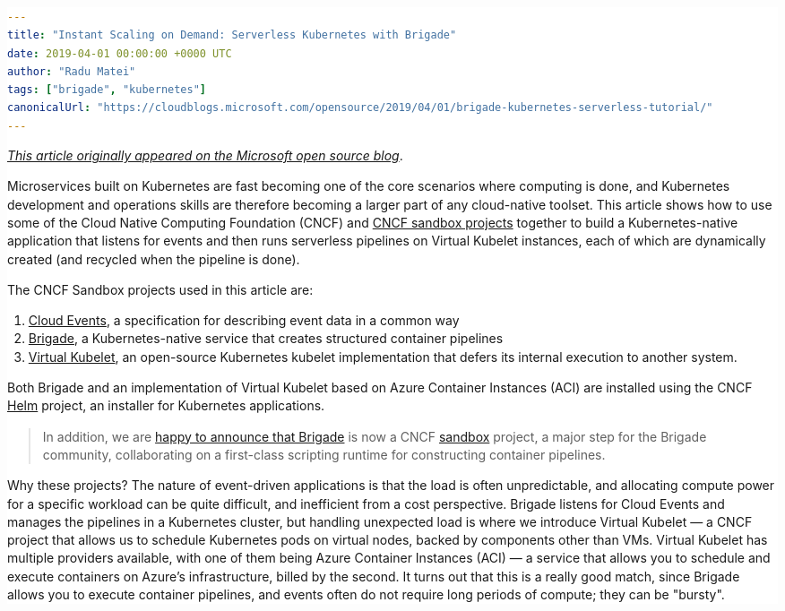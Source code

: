 ```yaml
---
title: "Instant Scaling on Demand: Serverless Kubernetes with Brigade"
date: 2019-04-01 00:00:00 +0000 UTC
author: "Radu Matei"
tags: ["brigade", "kubernetes"]
canonicalUrl: "https://cloudblogs.microsoft.com/opensource/2019/04/01/brigade-kubernetes-serverless-tutorial/"
---
```


_[This article originally appeared on the Microsoft open source blog](https://cloudblogs.microsoft.com/opensource/2019/04/01/brigade-kubernetes-serverless-tutorial)_.

Microservices built on Kubernetes are fast becoming one of the core scenarios
where computing is done, and Kubernetes development and operations skills are
therefore becoming a larger part of any cloud-native toolset. This article shows
how to use some of the Cloud Native Computing Foundation (CNCF) and
[CNCF sandbox projects](https://www.cncf.io/sandbox-projects/) together to build
a Kubernetes-native application that listens for events and then runs serverless
pipelines on Virtual Kubelet instances, each of which are dynamically created
(and recycled when the pipeline is done).

The CNCF Sandbox projects used in this article are:

1. [Cloud Events](https://cloudevents.io), a specification for describing event
   data in a common way
2. [Brigade](https://brigade.sh), a Kubernetes-native service that creates
   structured container pipelines
3. [Virtual Kubelet](https://virtual-kubelet.io/), an open-source Kubernetes
   kubelet implementation that defers its internal execution to another system.

Both Brigade and an implementation of Virtual Kubelet based on Azure Container
Instances (ACI) are installed using the CNCF [Helm](https://helm.sh) project, an
installer for Kubernetes applications.

> In addition, we are
> [happy to announce that Brigade](https://cloudblogs.microsoft.com/opensource/2019/03/28/announcing-brigade-1-0-new-kind-of-distributed-application/)
> is now a CNCF [sandbox](https://www.cncf.io/sandbox-projects/) project, a
> major step for the Brigade community, collaborating on a first-class scripting
> runtime for constructing container pipelines.

Why these projects? The nature of event-driven applications is that the load is
often unpredictable, and allocating compute power for a specific workload can be
quite difficult, and inefficient from a cost perspective. Brigade listens for
Cloud Events and manages the pipelines in a Kubernetes cluster, but handling
unexpected load is where we introduce Virtual Kubelet — a CNCF project that
allows us to schedule Kubernetes pods on virtual nodes, backed by components
other than VMs. Virtual Kubelet has multiple providers available, with one of
them being Azure Container Instances (ACI) — a service that allows you to
schedule and execute containers on Azure’s infrastructure, billed by the second.
It turns out that this is a really good match, since Brigade allows you to
execute container pipelines, and events often do not require long periods of
compute; they can be "bursty".


[brigade-architecture]: https://docs.brigade.sh/topics/design/
[azure-free]: TODO
[helm]: https://helm.sh/docs/using_helm/
[nginx-ingress]: https://github.com/kubernetes/ingress-nginx
[cert-manager]: https://github.com/jetstack/cert-manager/
[nginx-ingress-cert-manager]: https://docs.brigade.sh/topics/ingress/
[cloudevents]: https://cloudevents.io/
[generic-gateway]: https://docs.brigade.sh/topics/genericgateway/
[brigadier-npm]: https://www.npmjs.com/package/@azure/brigadier
[aci-wordcount]: https://github.com/seanmck/aci-wordcount
[brigadeterm]: https://github.com/slok/brigadeterm
[brigade-docs]: https://docs.brigade.sh
[brigade-github]: https://github.com/Azure/brigade
[weekly-meeting]: https://zoom.us/j/280806496